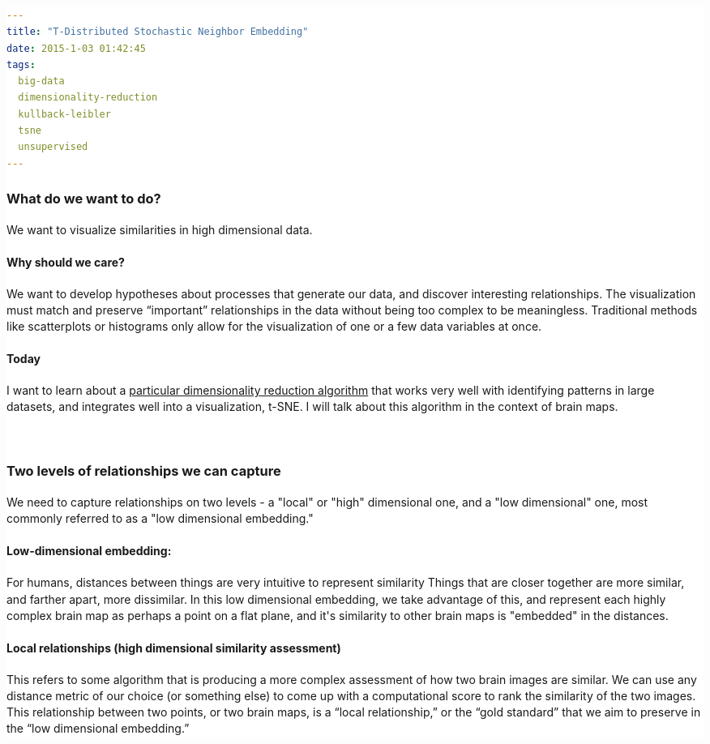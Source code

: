 ```yaml
---
title: "T-Distributed Stochastic Neighbor Embedding"
date: 2015-1-03 01:42:45
tags:
  big-data
  dimensionality-reduction
  kullback-leibler
  tsne
  unsupervised
---
```



### What do we want to do?

We want to visualize similarities in high dimensional data.

#### Why should we care?

We want to develop hypotheses about processes that generate our data, and discover interesting relationships. The visualization must match and preserve “important” relationships in the data without being too complex to be meaningless. Traditional methods like scatterplots or histograms only allow for the visualization of one or a few data variables at once.

#### Today

I want to learn about a [particular dimensionality reduction algorithm](http://lvdmaaten.github.io/publications/papers/JMLR_2014.pdf) that works very well with identifying patterns in large datasets, and integrates well into a visualization, t-SNE. I will talk about this algorithm in the context of brain maps.

 

### Two levels of relationships we can capture

We need to capture relationships on two levels - a "local" or "high" dimensional one, and a "low dimensional" one, most commonly referred to as a "low dimensional embedding."

#### Low-dimensional embedding:

For humans, distances between things are very intuitive to represent similarity Things that are closer together are more similar, and farther apart, more dissimilar. In this low dimensional embedding, we take advantage of this, and represent each highly complex brain map as perhaps a point on a flat plane, and it's similarity to other brain maps is "embedded" in the distances.

#### Local relationships (high dimensional similarity assessment)

This refers to some algorithm that is producing a more complex assessment of how two brain images are similar. We can use any distance metric of our choice (or something else) to come up with a computational score to rank the similarity of the two images. This relationship between two points, or two brain maps, is a “local relationship,” or the “gold standard” that we aim to preserve in the “low dimensional embedding.”
